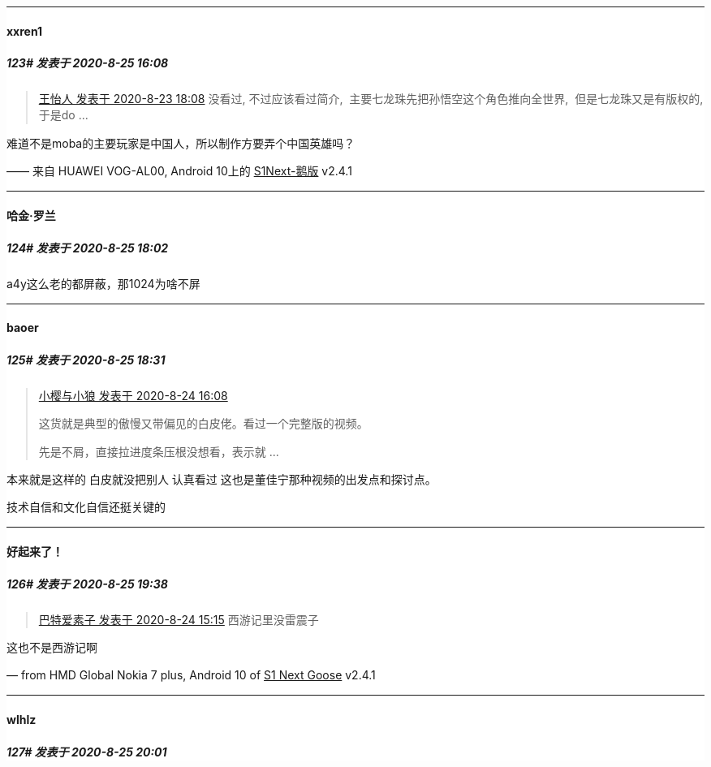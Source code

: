 
-----

####  xxren1  
##### 123#       发表于 2020-8-25 16:08


<blockquote><a href="httphttps://bbs.saraba1st.com/2b/forum.php?mod=redirect&amp;goto=findpost&amp;pid=48526840&amp;ptid=1956135" target="_blank">王怡人 发表于 2020-8-23 18:08</a>
没看过, 不过应该看过简介,  主要七龙珠先把孙悟空这个角色推向全世界,  但是七龙珠又是有版权的, 于是do ...</blockquote>
难道不是moba的主要玩家是中国人，所以制作方要弄个中国英雄吗？

—— 来自 HUAWEI VOG-AL00, Android 10上的 [S1Next-鹅版](https://github.com/ykrank/S1-Next/releases) v2.4.1


-----

####  哈金·罗兰  
##### 124#       发表于 2020-8-25 18:02


a4y这么老的都屏蔽，那1024为啥不屏


-----

####  baoer  
##### 125#       发表于 2020-8-25 18:31


<blockquote><a href="httphttps://bbs.saraba1st.com/2b/forum.php?mod=redirect&amp;goto=findpost&amp;pid=48535864&amp;ptid=1956135" target="_blank">小樱与小狼 发表于 2020-8-24 16:08</a>

这货就是典型的傲慢又带偏见的白皮佬。看过一个完整版的视频。

先是不屑，直接拉进度条压根没想看，表示就 ...</blockquote>
本来就是这样的 白皮就没把别人 认真看过 这也是董佳宁那种视频的出发点和探讨点。


技术自信和文化自信还挺关键的 


-----

####  好起来了！  
##### 126#       发表于 2020-8-25 19:38


<blockquote><a href="httphttps://bbs.saraba1st.com/2b/forum.php?mod=redirect&amp;goto=findpost&amp;pid=48535348&amp;ptid=1956135" target="_blank">巴特爱素子 发表于 2020-8-24 15:15</a>
西游记里没雷震子</blockquote>
这也不是西游记啊

— from HMD Global Nokia 7 plus, Android 10 of [S1 Next Goose](https://pan.baidu.com/s/1mi43uRm) v2.4.1


-----

####  wlhlz  
##### 127#       发表于 2020-8-25 20:01
